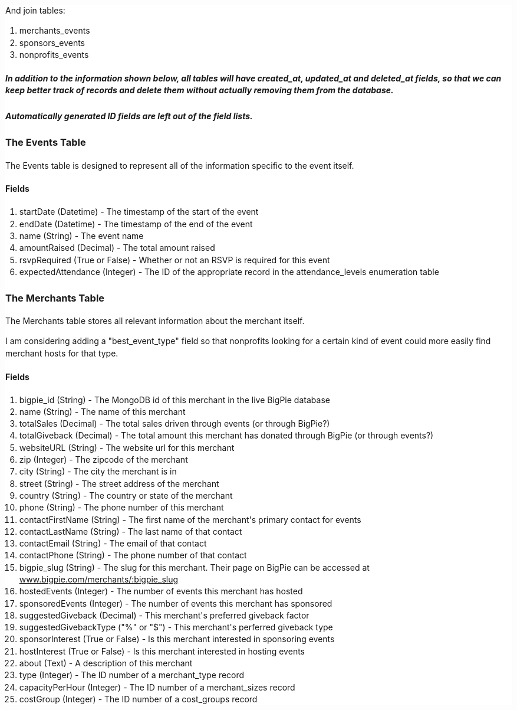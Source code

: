 And join tables:

1) merchants_events  
2) sponsors_events  
3) nonprofits_events  

##### In addition to the information shown below, all tables will have created_at, updated_at and deleted_at fields, so that we can keep better track of records and delete them without actually removing them from the database.

##### Automatically generated ID fields are left out of the field lists.

### The Events Table

The Events table is designed to represent all of the information specific to the event itself.

#### Fields

1) startDate (Datetime) - The timestamp of the start of the event  
2) endDate (Datetime) - The timestamp of the end of the event  
3) name (String) - The event name  
4) amountRaised (Decimal) - The total amount raised  
5) rsvpRequired (True or False) - Whether or not an RSVP is required for this event  
6) expectedAttendance (Integer) - The ID of the appropriate record in the attendance_levels enumeration table  

### The Merchants Table

The Merchants table stores all relevant information about the merchant itself.

I am considering adding a "best_event_type" field so that nonprofits looking for a certain kind of event could more easily find merchant hosts for that type.

#### Fields

1) bigpie_id (String) - The MongoDB id of this merchant in the live BigPie database  
2) name (String) - The name of this merchant  
3) totalSales (Decimal) - The total sales driven through events (or through BigPie?)  
4) totalGiveback (Decimal) - The total amount this merchant has donated through BigPie (or through events?)  
5) websiteURL (String) - The website url for this merchant  
6) zip (Integer) - The zipcode of the merchant  
7) city (String) - The city the merchant is in  
8) street (String) - The street address of the merchant  
9) country (String) - The country or state of the merchant  
10) phone (String) - The phone number of this merchant  
11) contactFirstName (String) - The first name of the merchant's primary contact for events  
12) contactLastName (String) - The last name of that contact  
13) contactEmail (String) - The email of that contact  
14) contactPhone (String) - The phone number of that contact  
15) bigpie_slug (String) - The slug for this merchant. Their page on BigPie can be accessed at www.bigpie.com/merchants/:bigpie_slug  
16) hostedEvents (Integer) - The number of events this merchant has hosted  
17) sponsoredEvents (Integer) - The number of events this merchant has sponsored  
18) suggestedGiveback (Decimal) - This merchant's preferred giveback factor  
19) suggestedGivebackType ("%" or "$") - This merchant's perferred giveback type  
20) sponsorInterest (True or False) - Is this merchant interested in sponsoring events  
21) hostInterest (True or False) - Is this merchant interested in hosting events  
22) about (Text) - A description of this merchant  
23) type (Integer) - The ID number of a merchant_type record  
24) capacityPerHour (Integer) - The ID number of a merchant_sizes record  
25) costGroup (Integer) - The ID number of a cost_groups record  
